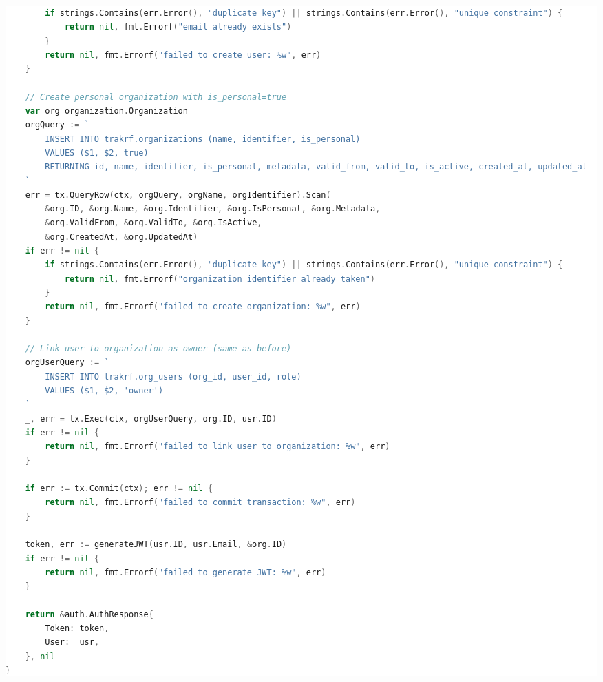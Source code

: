 ```go
        if strings.Contains(err.Error(), "duplicate key") || strings.Contains(err.Error(), "unique constraint") {
            return nil, fmt.Errorf("email already exists")
        }
        return nil, fmt.Errorf("failed to create user: %w", err)
    }

    // Create personal organization with is_personal=true
    var org organization.Organization
    orgQuery := `
        INSERT INTO trakrf.organizations (name, identifier, is_personal)
        VALUES ($1, $2, true)
        RETURNING id, name, identifier, is_personal, metadata, valid_from, valid_to, is_active, created_at, updated_at
    `
    err = tx.QueryRow(ctx, orgQuery, orgName, orgIdentifier).Scan(
        &org.ID, &org.Name, &org.Identifier, &org.IsPersonal, &org.Metadata,
        &org.ValidFrom, &org.ValidTo, &org.IsActive,
        &org.CreatedAt, &org.UpdatedAt)
    if err != nil {
        if strings.Contains(err.Error(), "duplicate key") || strings.Contains(err.Error(), "unique constraint") {
            return nil, fmt.Errorf("organization identifier already taken")
        }
        return nil, fmt.Errorf("failed to create organization: %w", err)
    }

    // Link user to organization as owner (same as before)
    orgUserQuery := `
        INSERT INTO trakrf.org_users (org_id, user_id, role)
        VALUES ($1, $2, 'owner')
    `
    _, err = tx.Exec(ctx, orgUserQuery, org.ID, usr.ID)
    if err != nil {
        return nil, fmt.Errorf("failed to link user to organization: %w", err)
    }

    if err := tx.Commit(ctx); err != nil {
        return nil, fmt.Errorf("failed to commit transaction: %w", err)
    }

    token, err := generateJWT(usr.ID, usr.Email, &org.ID)
    if err != nil {
        return nil, fmt.Errorf("failed to generate JWT: %w", err)
    }

    return &auth.AuthResponse{
        Token: token,
        User:  usr,
    }, nil
}
```
